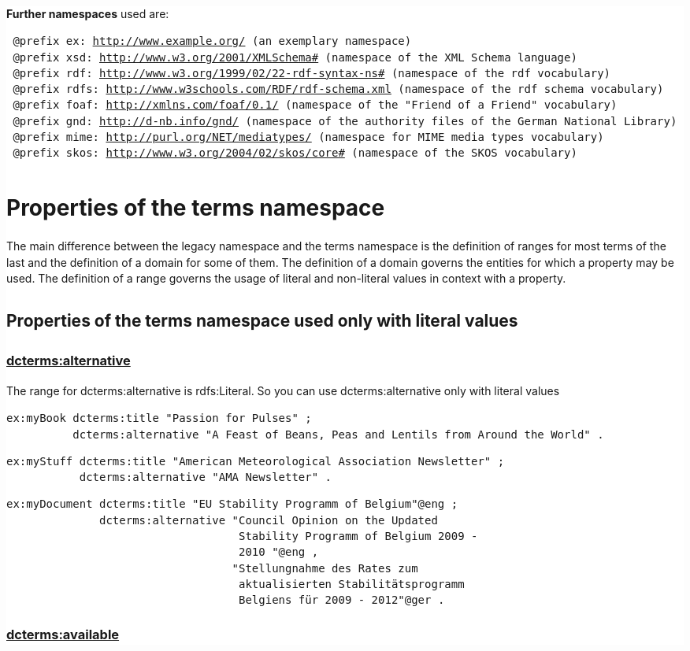 **Further namespaces** used are:

<pre> @prefix ex: <a href="http://www.example.org/" class="external free" rel="nofollow">http://www.example.org/</a> (an exemplary namespace)
 @prefix xsd: <a href="http://www.w3.org/2001/XMLSchema#" class="external free" rel="nofollow">http://www.w3.org/2001/XMLSchema#</a> (namespace of the XML Schema language)
 @prefix rdf: <a href="http://www.w3.org/1999/02/22-rdf-syntax-ns#" class="external free" rel="nofollow">http://www.w3.org/1999/02/22-rdf-syntax-ns#</a> (namespace of the rdf vocabulary)
 @prefix rdfs: <a href="http://www.w3schools.com/RDF/rdf-schema.xml" class="external free" rel="nofollow">http://www.w3schools.com/RDF/rdf-schema.xml</a> (namespace of the rdf schema vocabulary)
 @prefix foaf: <a href="http://xmlns.com/foaf/0.1/" class="external free" rel="nofollow">http://xmlns.com/foaf/0.1/</a> (namespace of the "Friend of a Friend" vocabulary)
 @prefix gnd: <a href="http://d-nb.info/gnd/" class="external free" rel="nofollow">http://d-nb.info/gnd/</a> (namespace of the authority files of the German National Library)
 @prefix mime: <a href="http://purl.org/NET/mediatypes/" class="external free" rel="nofollow">http://purl.org/NET/mediatypes/</a> (namespace for MIME media types vocabulary)
 @prefix skos: <a href="http://www.w3.org/2004/02/skos/core#" class="external free" rel="nofollow">http://www.w3.org/2004/02/skos/core#</a> (namespace of the SKOS vocabulary)
</pre>
# Properties of the terms namespace 

The main difference between the legacy namespace and the terms namespace is the definition of ranges for most terms of the last and the definition of a domain for some of them. The definition of a domain governs the entities for which a property may be used. The definition of a range governs the usage of literal and non-literal values in context with a property.

## Properties of the terms namespace used only with literal values 

### [dcterms:alternative](http://dublincore.org/documents/dcmi-terms/#terms-alternative) 

The range for dcterms:alternative is rdfs:Literal. So you can use dcterms:alternative only with literal values

<pre>ex:myBook dcterms:title "Passion for Pulses" ;
          dcterms:alternative "A Feast of Beans, Peas and Lentils from Around the World" .
</pre>

<pre>ex:myStuff dcterms:title "American Meteorological Association Newsletter" ;
           dcterms:alternative "AMA Newsletter" .
</pre>

<pre>ex:myDocument dcterms:title "EU Stability Programm of Belgium"@eng ;
              dcterms:alternative "Council Opinion on the Updated 
                                   Stability Programm of Belgium 2009 - 
                                   2010 "@eng ,
                                  "Stellungnahme des Rates zum 
                                   aktualisierten Stabilitätsprogramm 
                                   Belgiens für 2009 - 2012"@ger .
</pre>
### [dcterms:available](http://dublincore.org/documents/dcmi-terms/#terms-available) 
